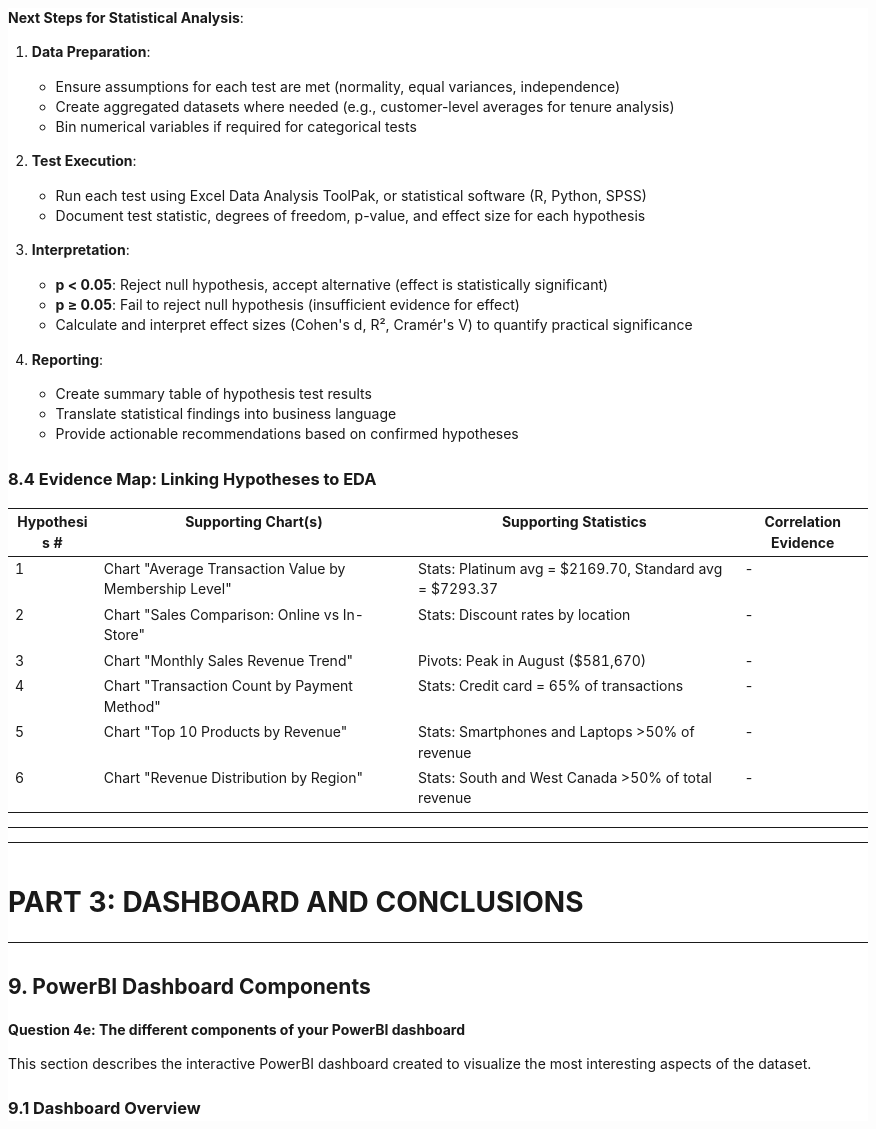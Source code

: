 **Next Steps for Statistical Analysis**:

1. **Data Preparation**:
   - Ensure assumptions for each test are met (normality, equal variances, independence)
   - Create aggregated datasets where needed (e.g., customer-level averages for tenure analysis)
   - Bin numerical variables if required for categorical tests

2. **Test Execution**:
   - Run each test using Excel Data Analysis ToolPak, or statistical software (R, Python, SPSS)
   - Document test statistic, degrees of freedom, p-value, and effect size for each hypothesis

3. **Interpretation**:
   - **p < 0.05**: Reject null hypothesis, accept alternative (effect is statistically significant)
   - **p ≥ 0.05**: Fail to reject null hypothesis (insufficient evidence for effect)
   - Calculate and interpret effect sizes (Cohen's d, R², Cramér's V) to quantify practical significance

4. **Reporting**:
   - Create summary table of hypothesis test results
   - Translate statistical findings into business language
   - Provide actionable recommendations based on confirmed hypotheses

### 8.4 Evidence Map: Linking Hypotheses to EDA

| Hypothesis # | Supporting Chart(s) | Supporting Statistics | Correlation Evidence |
|--------------|--------------------|-----------------------|---------------------|
| 1 | Chart "Average Transaction Value by Membership Level" | Stats: Platinum avg = $2169.70, Standard avg = $7293.37 | - |
| 2 | Chart "Sales Comparison: Online vs In-Store" | Stats: Discount rates by location | - |
| 3 | Chart "Monthly Sales Revenue Trend" | Pivots: Peak in August ($581,670) | - |
| 4 | Chart "Transaction Count by Payment Method" | Stats: Credit card = 65% of transactions | - |
| 5 | Chart "Top 10 Products by Revenue" | Stats: Smartphones and Laptops >50% of revenue | - |
| 6 | Chart "Revenue Distribution by Region" | Stats: South and West Canada >50% of total revenue | - |

---


---

# PART 3: DASHBOARD AND CONCLUSIONS

---

## 9. PowerBI Dashboard Components

**Question 4e: The different components of your PowerBI dashboard**

This section describes the interactive PowerBI dashboard created to visualize the most interesting aspects of the dataset.

### 9.1 Dashboard Overview
